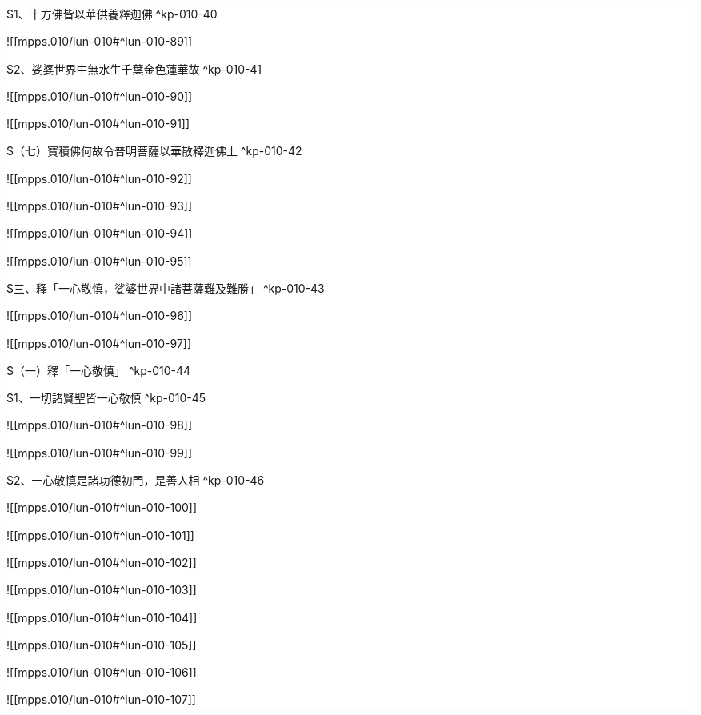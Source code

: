  $1、十方佛皆以華供養釋迦佛 ^kp-010-40

![[mpps.010/lun-010#^lun-010-89]]

 $2、娑婆世界中無水生千葉金色蓮華故 ^kp-010-41

![[mpps.010/lun-010#^lun-010-90]]

![[mpps.010/lun-010#^lun-010-91]]

 $（七）寶積佛何故令普明菩薩以華散釋迦佛上 ^kp-010-42

![[mpps.010/lun-010#^lun-010-92]]

![[mpps.010/lun-010#^lun-010-93]]

![[mpps.010/lun-010#^lun-010-94]]

![[mpps.010/lun-010#^lun-010-95]]

 $三、釋「一心敬慎，娑婆世界中諸菩薩難及難勝」 ^kp-010-43

![[mpps.010/lun-010#^lun-010-96]]

![[mpps.010/lun-010#^lun-010-97]]

 $（一）釋「一心敬慎」 ^kp-010-44

 $1、一切諸賢聖皆一心敬慎 ^kp-010-45

![[mpps.010/lun-010#^lun-010-98]]

![[mpps.010/lun-010#^lun-010-99]]

 $2、一心敬慎是諸功德初門，是善人相 ^kp-010-46

![[mpps.010/lun-010#^lun-010-100]]

![[mpps.010/lun-010#^lun-010-101]]

![[mpps.010/lun-010#^lun-010-102]]

![[mpps.010/lun-010#^lun-010-103]]

![[mpps.010/lun-010#^lun-010-104]]

![[mpps.010/lun-010#^lun-010-105]]

![[mpps.010/lun-010#^lun-010-106]]

![[mpps.010/lun-010#^lun-010-107]]
